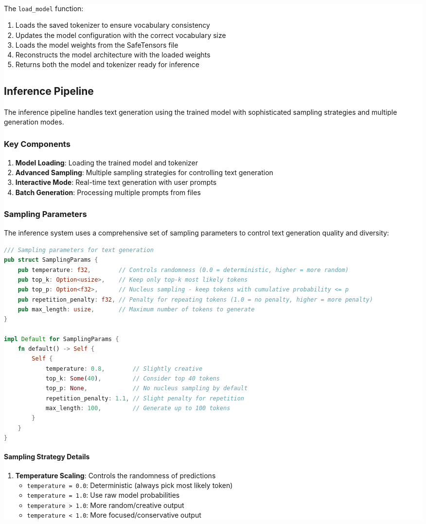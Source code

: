 The `load_model` function:
1. Loads the saved tokenizer to ensure vocabulary consistency
2. Updates the model configuration with the correct vocabulary size
3. Loads the model weights from the SafeTensors file
4. Reconstructs the model architecture with the loaded weights
5. Returns both the model and tokenizer ready for inference

## Inference Pipeline

The inference pipeline handles text generation using the trained model with sophisticated sampling strategies and multiple generation modes.

### Key Components

1. **Model Loading**: Loading the trained model and tokenizer
2. **Advanced Sampling**: Multiple sampling strategies for controlling text generation
3. **Interactive Mode**: Real-time text generation with user prompts
4. **Batch Generation**: Processing multiple prompts from files

### Sampling Parameters

The inference system uses a comprehensive set of sampling parameters to control text generation quality and diversity:

```rust
/// Sampling parameters for text generation
pub struct SamplingParams {
    pub temperature: f32,        // Controls randomness (0.0 = deterministic, higher = more random)
    pub top_k: Option<usize>,    // Keep only top-k most likely tokens
    pub top_p: Option<f32>,      // Nucleus sampling - keep tokens with cumulative probability <= p
    pub repetition_penalty: f32, // Penalty for repeating tokens (1.0 = no penalty, higher = more penalty)
    pub max_length: usize,       // Maximum number of tokens to generate
}

impl Default for SamplingParams {
    fn default() -> Self {
        Self {
            temperature: 0.8,        // Slightly creative
            top_k: Some(40),         // Consider top 40 tokens
            top_p: None,             // No nucleus sampling by default
            repetition_penalty: 1.1, // Slight penalty for repetition
            max_length: 100,         // Generate up to 100 tokens
        }
    }
}
```

#### Sampling Strategy Details

1. **Temperature Scaling**: Controls the randomness of predictions
   - `temperature = 0.0`: Deterministic (always pick most likely token)
   - `temperature = 1.0`: Use raw model probabilities
   - `temperature > 1.0`: More random/creative output
   - `temperature < 1.0`: More focused/conservative output
